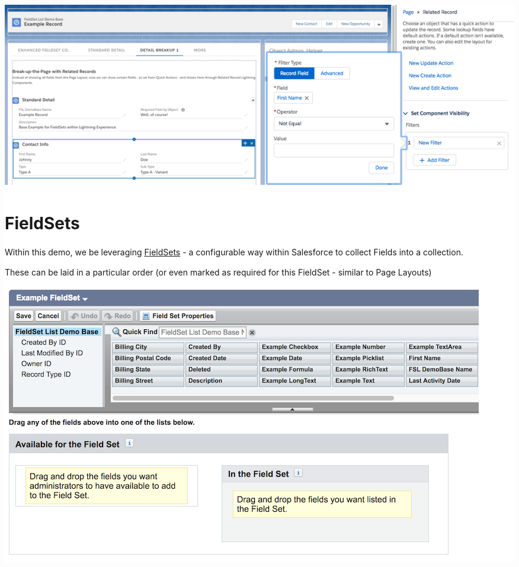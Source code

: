 ![Screenshot of field filtering Sections](docs/images/RelatedRecordFieldFiltering.png)


# FieldSets

Within this demo, we be leveraging [FieldSets](https://help.salesforce.com/articleView?id=fields_about_field_sets.htm&type=5) - a configurable way within Salesforce to collect Fields into a collection.

These can be laid in a particular order (or even marked as required for this FieldSet - similar to Page Layouts)

![Screenshot of assigning fields to FieldSet](docs/images/newFieldSet2.png)
